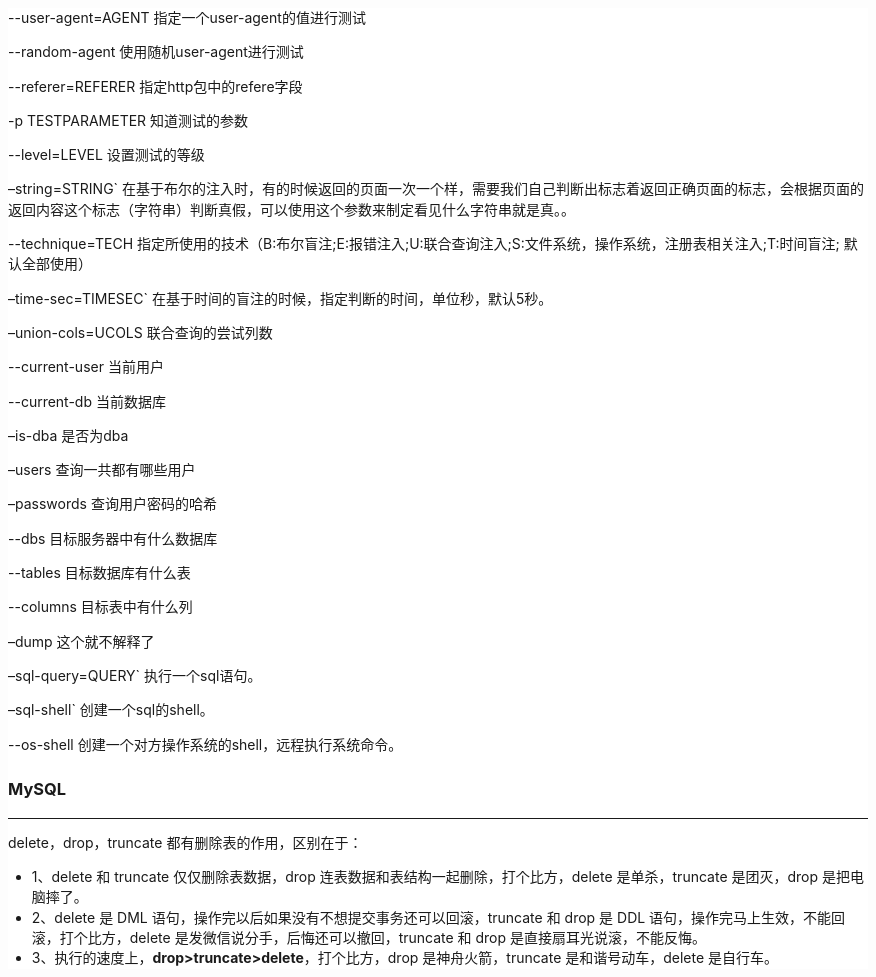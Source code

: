 --user-agent=AGENT 指定一个user-agent的值进行测试

--random-agent 使用随机user-agent进行测试

--referer=REFERER 指定http包中的refere字段

-p TESTPARAMETER 知道测试的参数

--level=LEVEL 设置测试的等级

–string=STRING` 在基于布尔的注入时，有的时候返回的页面一次一个样，需要我们自己判断出标志着返回正确页面的标志，会根据页面的返回内容这个标志（字符串）判断真假，可以使用这个参数来制定看见什么字符串就是真。。

--technique=TECH 指定所使用的技术（B:布尔盲注;E:报错注入;U:联合查询注入;S:文件系统，操作系统，注册表相关注入;T:时间盲注; 默认全部使用）

–time-sec=TIMESEC` 在基于时间的盲注的时候，指定判断的时间，单位秒，默认5秒。

–union-cols=UCOLS 联合查询的尝试列数

--current-user 当前用户

--current-db 当前数据库

–is-dba 是否为dba

–users 查询一共都有哪些用户

–passwords 查询用户密码的哈希

--dbs 目标服务器中有什么数据库

--tables 目标数据库有什么表

--columns 目标表中有什么列

–dump 这个就不解释了

–sql-query=QUERY` 执行一个sql语句。

–sql-shell` 创建一个sql的shell。

--os-shell 创建一个对方操作系统的shell，远程执行系统命令。









### **MySQL**

------

delete，drop，truncate 都有删除表的作用，区别在于：

-  1、delete 和 truncate 仅仅删除表数据，drop 连表数据和表结构一起删除，打个比方，delete 是单杀，truncate 是团灭，drop 是把电脑摔了。
-  2、delete 是 DML 语句，操作完以后如果没有不想提交事务还可以回滚，truncate 和 drop 是 DDL 语句，操作完马上生效，不能回滚，打个比方，delete 是发微信说分手，后悔还可以撤回，truncate 和 drop 是直接扇耳光说滚，不能反悔。
-  3、执行的速度上，**drop>truncate>delete**，打个比方，drop 是神舟火箭，truncate 是和谐号动车，delete 是自行车。





